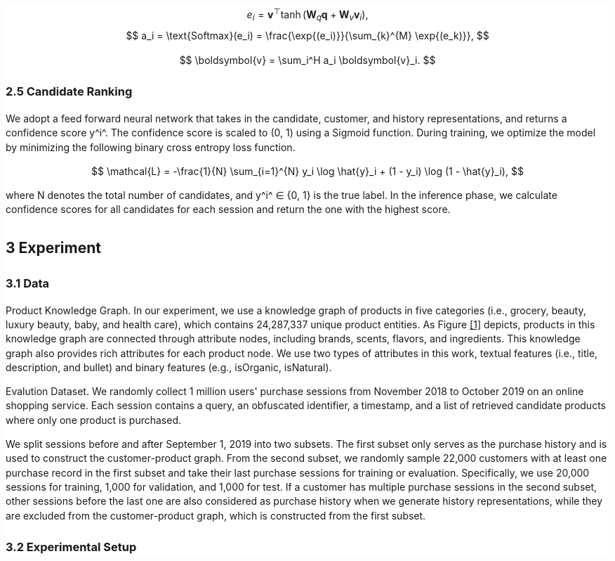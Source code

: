 $$
e_i = \boldsymbol{v}^\top \tanh \left( \boldsymbol{W}_q \boldsymbol{q} + \boldsymbol{W}_v \boldsymbol{v}_i \right),
$$
$$
a_i = \text{Softmax}(e_i) = \frac{\exp{(e_i)}}{\sum_{k}^{M} \exp{(e_k)}},
$$

$$
\boldsymbol{v} = \sum_i^H a_i \boldsymbol{v}_i.
$$

### 2.5 Candidate Ranking

We adopt a feed forward neural network that takes in the candidate, customer, and history representations, and returns a confidence score y^i^. The confidence score is scaled to (0, 1) using a Sigmoid function. During training, we optimize the model by minimizing the following binary cross entropy loss function.

$$
\mathcal{L} = -\frac{1}{N} \sum_{i=1}^{N} y_i \log \hat{y}_i + (1 - y_i) \log (1 - \hat{y}_i),
$$

where N denotes the total number of candidates, and y^i^ ∈ {0, 1} is the true label. In the inference phase, we calculate confidence scores for all candidates for each session and return the one with the highest score.

## 3 Experiment

### 3.1 Data

Product Knowledge Graph. In our experiment, we use a knowledge graph of products in five categories (i.e., grocery, beauty, luxury beauty, baby, and health care), which contains 24,287,337 unique product entities. As Figure [[1]](#ref-1) depicts, products in this knowledge graph are connected through attribute nodes, including brands, scents, flavors, and ingredients. This knowledge graph also provides rich attributes for each product node. We use two types of attributes in this work, textual features (i.e., title, description, and bullet) and binary features (e.g., isOrganic, isNatural).

Evalution Dataset. We randomly collect 1 million users' purchase sessions from November 2018 to October 2019 on an online shopping service. Each session contains a query, an obfuscated identifier, a timestamp, and a list of retrieved candidate products where only one product is purchased.

We split sessions before and after September 1, 2019 into two subsets. The first subset only serves as the purchase history and is used to construct the customer-product graph. From the second subset, we randomly sample 22,000 customers with at least one purchase record in the first subset and take their last purchase sessions for training or evaluation. Specifically, we use 20,000 sessions for training, 1,000 for validation, and 1,000 for test. If a customer has multiple purchase sessions in the second subset, other sessions before the last one are also considered as purchase history when we generate history representations, while they are excluded from the customer-product graph, which is constructed from the first subset.

### 3.2 Experimental Setup
